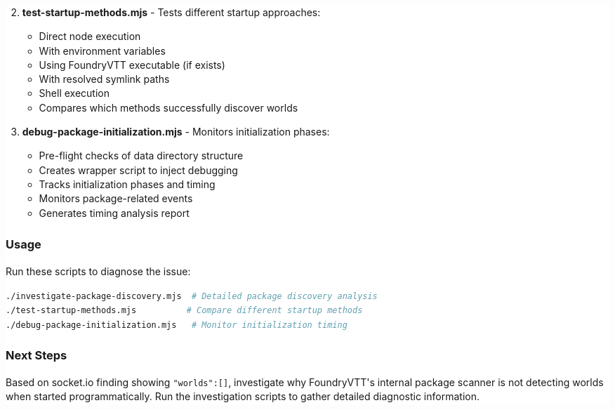 2. **test-startup-methods.mjs** - Tests different startup approaches:
   - Direct node execution
   - With environment variables
   - Using FoundryVTT executable (if exists)
   - With resolved symlink paths
   - Shell execution
   - Compares which methods successfully discover worlds

3. **debug-package-initialization.mjs** - Monitors initialization phases:
   - Pre-flight checks of data directory structure
   - Creates wrapper script to inject debugging
   - Tracks initialization phases and timing
   - Monitors package-related events
   - Generates timing analysis report

### Usage
Run these scripts to diagnose the issue:
```bash
./investigate-package-discovery.mjs  # Detailed package discovery analysis
./test-startup-methods.mjs          # Compare different startup methods
./debug-package-initialization.mjs   # Monitor initialization timing
```

### Next Steps
Based on socket.io finding showing `"worlds":[]`, investigate why FoundryVTT's internal package scanner is not detecting worlds when started programmatically. Run the investigation scripts to gather detailed diagnostic information.
